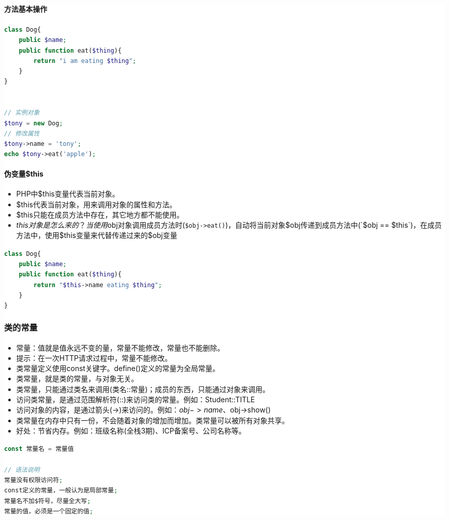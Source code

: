 #### 方法基本操作
```php
class Dog{
	public $name;
	public function eat($thing){
		return "i am eating $thing";
	}
}


// 实例对象
$tony = new Dog;
// 修改属性
$tony->name = 'tony';
echo $tony->eat('apple');
```

#### 伪变量$this
 - PHP中$this变量代表当前对象。
 - $this代表当前对象，用来调用对象的属性和方法。
 - $this只能在成员方法中存在，其它地方都不能使用。
 - $this对象是怎么来的？当使用$obj对象调用成员方法时(`$obj->eat()`)，自动将当前对象$obj传递到成员方法中(`$obj == $this`)，在成员方法中，使用$this变量来代替传递过来的$obj变量

```php
class Dog{
	public $name;
	public function eat($thing){
		return "$this->name eating $thing";
	}
}
```

### 类的常量
 - 常量：值就是值永远不变的量，常量不能修改，常量也不能删除。
 - 提示：在一次HTTP请求过程中，常量不能修改。
 - 类常量定义使用const关键字。define()定义的常量为全局常量。
 - 类常量，就是类的常量，与对象无关。
 - 类常量，只能通过类名来调用(类名::常量)；成员的东西，只能通过对象来调用。
 - 访问类常量，是通过范围解析符(::)来访问类的常量。例如：Student::TITLE
 - 访问对象的内容，是通过箭头(->)来访问的。例如：$obj->name、$obj->show()
 - 类常量在内存中只有一份，不会随着对象的增加而增加。类常量可以被所有对象共享。
 - 好处：节省内存。例如：班级名称(全栈3期)、ICP备案号、公司名称等。

```php
const 常量名 = 常量值

// 语法说明
常量没有权限访问符;
const定义的常量，一般认为是局部常量;
常量名不加$符号，尽量全大写;
常量的值，必须是一个固定的值;
```
